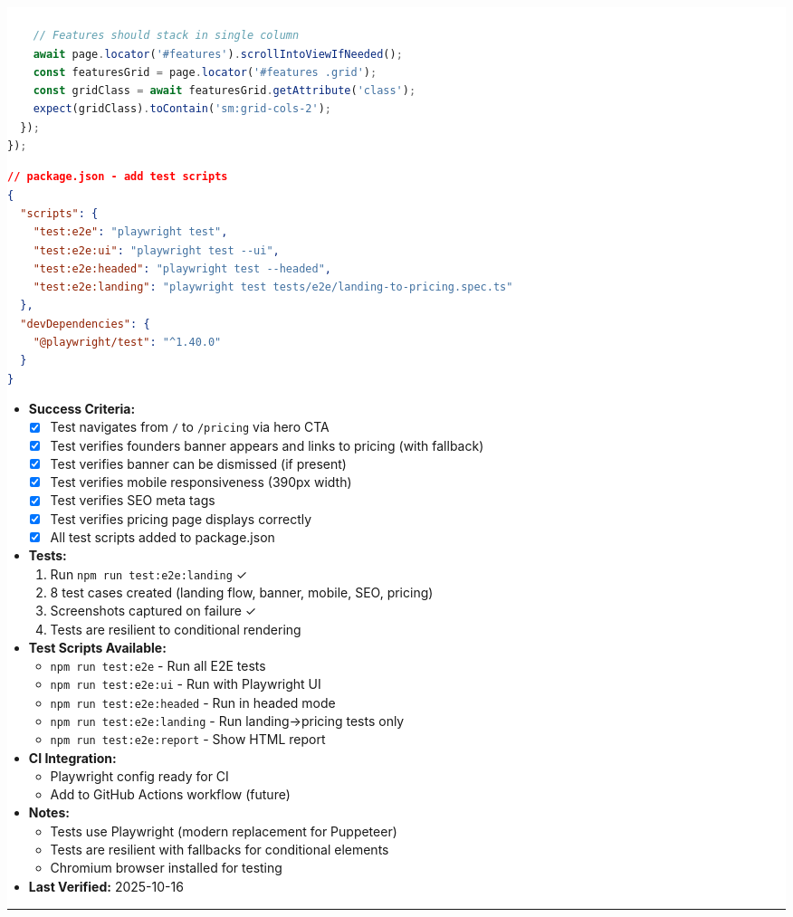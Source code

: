 ```typescript

    // Features should stack in single column
    await page.locator('#features').scrollIntoViewIfNeeded();
    const featuresGrid = page.locator('#features .grid');
    const gridClass = await featuresGrid.getAttribute('class');
    expect(gridClass).toContain('sm:grid-cols-2');
  });
});
```

```json
// package.json - add test scripts
{
  "scripts": {
    "test:e2e": "playwright test",
    "test:e2e:ui": "playwright test --ui",
    "test:e2e:headed": "playwright test --headed",
    "test:e2e:landing": "playwright test tests/e2e/landing-to-pricing.spec.ts"
  },
  "devDependencies": {
    "@playwright/test": "^1.40.0"
  }
}
```
  - **Success Criteria:**
    - [x] Test navigates from `/` to `/pricing` via hero CTA
    - [x] Test verifies founders banner appears and links to pricing (with fallback)
    - [x] Test verifies banner can be dismissed (if present)
    - [x] Test verifies mobile responsiveness (390px width)
    - [x] Test verifies SEO meta tags
    - [x] Test verifies pricing page displays correctly
    - [x] All test scripts added to package.json
  - **Tests:**
    1. Run `npm run test:e2e:landing` ✓
    2. 8 test cases created (landing flow, banner, mobile, SEO, pricing)
    3. Screenshots captured on failure ✓
    4. Tests are resilient to conditional rendering
  - **Test Scripts Available:**
    - `npm run test:e2e` - Run all E2E tests
    - `npm run test:e2e:ui` - Run with Playwright UI
    - `npm run test:e2e:headed` - Run in headed mode
    - `npm run test:e2e:landing` - Run landing→pricing tests only
    - `npm run test:e2e:report` - Show HTML report
  - **CI Integration:**
    - Playwright config ready for CI
    - Add to GitHub Actions workflow (future)
  - **Notes:**
    - Tests use Playwright (modern replacement for Puppeteer)
    - Tests are resilient with fallbacks for conditional elements
    - Chromium browser installed for testing
  - **Last Verified:** 2025-10-16

---